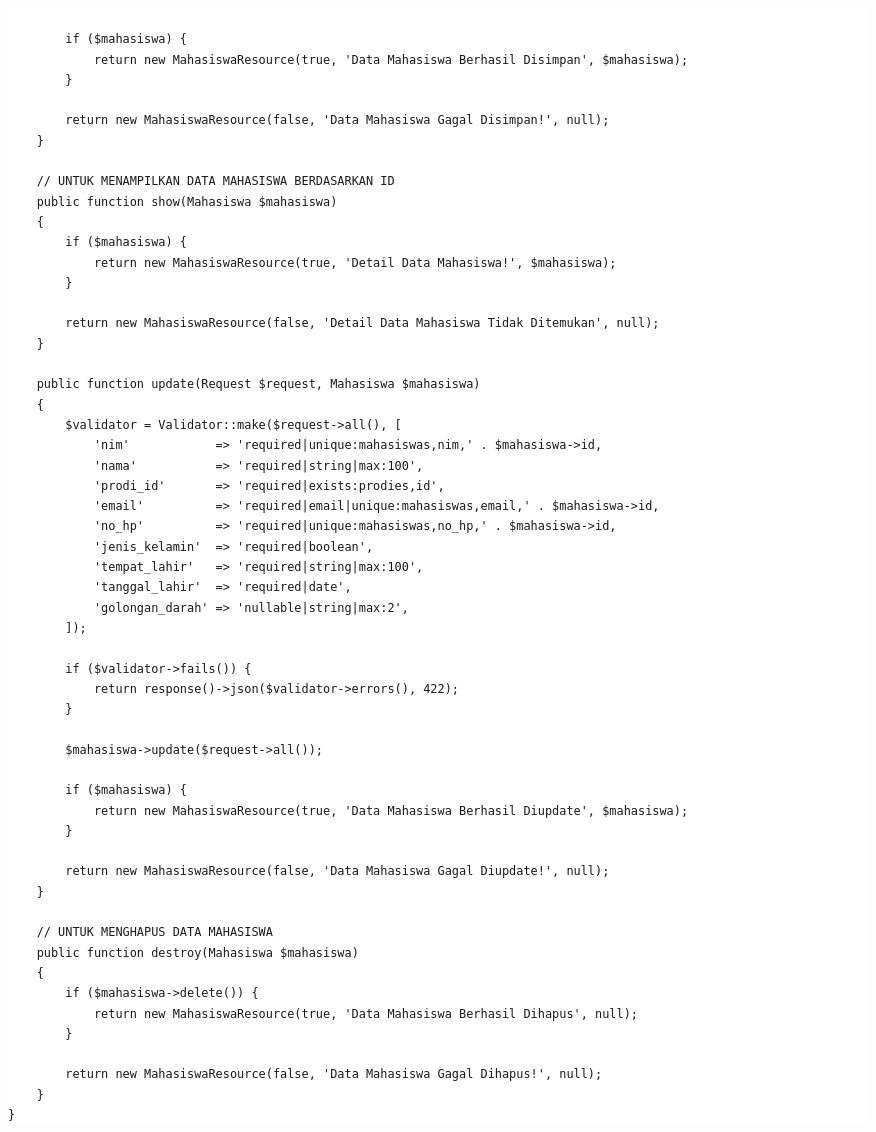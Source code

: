 ```codingan

        if ($mahasiswa) {
            return new MahasiswaResource(true, 'Data Mahasiswa Berhasil Disimpan', $mahasiswa);
        }

        return new MahasiswaResource(false, 'Data Mahasiswa Gagal Disimpan!', null);
    }

    // UNTUK MENAMPILKAN DATA MAHASISWA BERDASARKAN ID
    public function show(Mahasiswa $mahasiswa)
    {
        if ($mahasiswa) {
            return new MahasiswaResource(true, 'Detail Data Mahasiswa!', $mahasiswa);
        }

        return new MahasiswaResource(false, 'Detail Data Mahasiswa Tidak Ditemukan', null);
    }

    public function update(Request $request, Mahasiswa $mahasiswa)
    {
        $validator = Validator::make($request->all(), [
            'nim'            => 'required|unique:mahasiswas,nim,' . $mahasiswa->id,
            'nama'           => 'required|string|max:100',
            'prodi_id'       => 'required|exists:prodies,id',
            'email'          => 'required|email|unique:mahasiswas,email,' . $mahasiswa->id,
            'no_hp'          => 'required|unique:mahasiswas,no_hp,' . $mahasiswa->id,
            'jenis_kelamin'  => 'required|boolean',
            'tempat_lahir'   => 'required|string|max:100',
            'tanggal_lahir'  => 'required|date',
            'golongan_darah' => 'nullable|string|max:2',
        ]);

        if ($validator->fails()) {
            return response()->json($validator->errors(), 422);
        }

        $mahasiswa->update($request->all());

        if ($mahasiswa) {
            return new MahasiswaResource(true, 'Data Mahasiswa Berhasil Diupdate', $mahasiswa);
        }

        return new MahasiswaResource(false, 'Data Mahasiswa Gagal Diupdate!', null);
    }

    // UNTUK MENGHAPUS DATA MAHASISWA
    public function destroy(Mahasiswa $mahasiswa)
    {
        if ($mahasiswa->delete()) {
            return new MahasiswaResource(true, 'Data Mahasiswa Berhasil Dihapus', null);
        }

        return new MahasiswaResource(false, 'Data Mahasiswa Gagal Dihapus!', null);
    }
}

```
